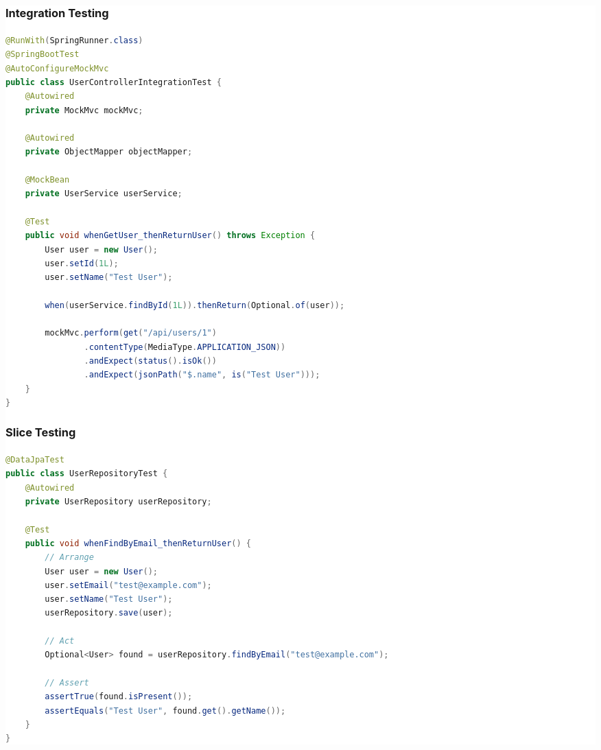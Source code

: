 ### Integration Testing
```java
@RunWith(SpringRunner.class)
@SpringBootTest
@AutoConfigureMockMvc
public class UserControllerIntegrationTest {
    @Autowired
    private MockMvc mockMvc;
    
    @Autowired
    private ObjectMapper objectMapper;
    
    @MockBean
    private UserService userService;
    
    @Test
    public void whenGetUser_thenReturnUser() throws Exception {
        User user = new User();
        user.setId(1L);
        user.setName("Test User");
        
        when(userService.findById(1L)).thenReturn(Optional.of(user));
        
        mockMvc.perform(get("/api/users/1")
                .contentType(MediaType.APPLICATION_JSON))
                .andExpect(status().isOk())
                .andExpect(jsonPath("$.name", is("Test User")));
    }
}
```

### Slice Testing
```java
@DataJpaTest
public class UserRepositoryTest {
    @Autowired
    private UserRepository userRepository;
    
    @Test
    public void whenFindByEmail_thenReturnUser() {
        // Arrange
        User user = new User();
        user.setEmail("test@example.com");
        user.setName("Test User");
        userRepository.save(user);
        
        // Act
        Optional<User> found = userRepository.findByEmail("test@example.com");
        
        // Assert
        assertTrue(found.isPresent());
        assertEquals("Test User", found.get().getName());
    }
}
```
